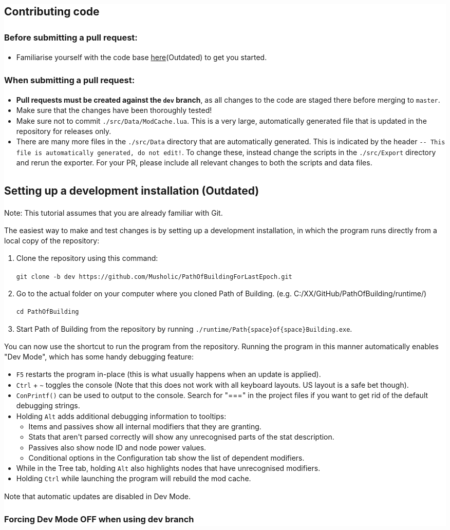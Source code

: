 ## Contributing code

### Before submitting a pull request:
* Familiarise yourself with the code base [here](docs/rundown.md)(Outdated) to get you started.

### When submitting a pull request:
* **Pull requests must be created against the `dev` branch**, as all changes to the code are staged there before merging to `master`.
* Make sure that the changes have been thoroughly tested!
* Make sure not to commit `./src/Data/ModCache.lua`. This is a very large, automatically generated file that is updated in the repository for releases only.
* There are many more files in the `./src/Data` directory that are automatically generated. This is indicated by the header 
  `-- This file is automatically generated, do not edit!`. To change these, instead change the scripts in the `./src/Export` directory and rerun the exporter.
  For your PR, please include all relevant changes to both the scripts and data files.

## Setting up a development installation (Outdated)
Note: This tutorial assumes that you are already familiar with Git.

The easiest way to make and test changes is by setting up a development installation, in which the program runs directly from a local copy of the repository:

1. Clone the repository using this command:

       git clone -b dev https://github.com/Musholic/PathOfBuildingForLastEpoch.git

2. Go to the actual folder on your computer where you cloned Path of Building. (e.g. C:/XX/GitHub/PathOfBuilding/runtime/)

       cd PathOfBuilding

3. Start Path of Building from the repository by running `./runtime/Path{space}of{space}Building.exe`.

You can now use the shortcut to run the program from the repository. Running the program in this manner automatically enables "Dev Mode", which has some handy debugging feature:
* `F5` restarts the program in-place (this is what usually happens when an update is applied).
* `Ctrl` + `~` toggles the console (Note that this does not work with all keyboard layouts. US layout is a safe bet though).
* `ConPrintf()` can be used to output to the console. Search for "===" in the project files if you want to get rid of the default debugging strings.
* Holding `Alt` adds additional debugging information to tooltips:
  * Items and passives show all internal modifiers that they are granting.
  * Stats that aren't parsed correctly will show any unrecognised parts of the stat description.
  * Passives also show node ID and node power values.
  * Conditional options in the Configuration tab show the list of dependent modifiers.
* While in the Tree tab, holding `Alt` also highlights nodes that have unrecognised modifiers.
* Holding `Ctrl` while launching the program will rebuild the mod cache.

Note that automatic updates are disabled in Dev Mode.

### Forcing Dev Mode OFF when using dev branch
